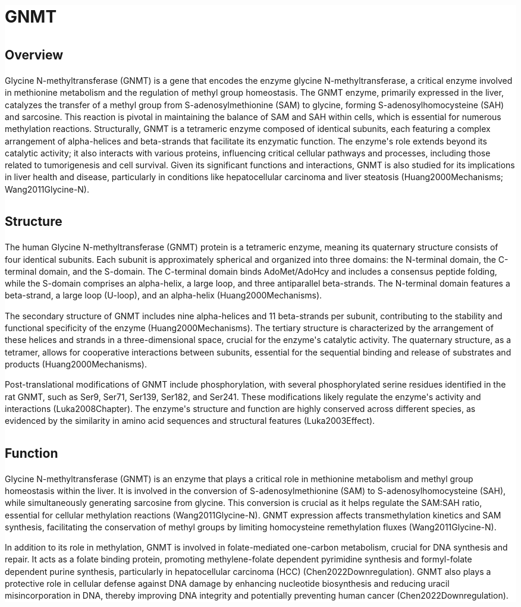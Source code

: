 # GNMT

## Overview
Glycine N-methyltransferase (GNMT) is a gene that encodes the enzyme glycine N-methyltransferase, a critical enzyme involved in methionine metabolism and the regulation of methyl group homeostasis. The GNMT enzyme, primarily expressed in the liver, catalyzes the transfer of a methyl group from S-adenosylmethionine (SAM) to glycine, forming S-adenosylhomocysteine (SAH) and sarcosine. This reaction is pivotal in maintaining the balance of SAM and SAH within cells, which is essential for numerous methylation reactions. Structurally, GNMT is a tetrameric enzyme composed of identical subunits, each featuring a complex arrangement of alpha-helices and beta-strands that facilitate its enzymatic function. The enzyme's role extends beyond its catalytic activity; it also interacts with various proteins, influencing critical cellular pathways and processes, including those related to tumorigenesis and cell survival. Given its significant functions and interactions, GNMT is also studied for its implications in liver health and disease, particularly in conditions like hepatocellular carcinoma and liver steatosis (Huang2000Mechanisms; Wang2011Glycine-N).

## Structure
The human Glycine N-methyltransferase (GNMT) protein is a tetrameric enzyme, meaning its quaternary structure consists of four identical subunits. Each subunit is approximately spherical and organized into three domains: the N-terminal domain, the C-terminal domain, and the S-domain. The C-terminal domain binds AdoMet/AdoHcy and includes a consensus peptide folding, while the S-domain comprises an alpha-helix, a large loop, and three antiparallel beta-strands. The N-terminal domain features a beta-strand, a large loop (U-loop), and an alpha-helix (Huang2000Mechanisms).

The secondary structure of GNMT includes nine alpha-helices and 11 beta-strands per subunit, contributing to the stability and functional specificity of the enzyme (Huang2000Mechanisms). The tertiary structure is characterized by the arrangement of these helices and strands in a three-dimensional space, crucial for the enzyme's catalytic activity. The quaternary structure, as a tetramer, allows for cooperative interactions between subunits, essential for the sequential binding and release of substrates and products (Huang2000Mechanisms).

Post-translational modifications of GNMT include phosphorylation, with several phosphorylated serine residues identified in the rat GNMT, such as Ser9, Ser71, Ser139, Ser182, and Ser241. These modifications likely regulate the enzyme's activity and interactions (Luka2008Chapter). The enzyme's structure and function are highly conserved across different species, as evidenced by the similarity in amino acid sequences and structural features (Luka2003Effect).

## Function
Glycine N-methyltransferase (GNMT) is an enzyme that plays a critical role in methionine metabolism and methyl group homeostasis within the liver. It is involved in the conversion of S-adenosylmethionine (SAM) to S-adenosylhomocysteine (SAH), while simultaneously generating sarcosine from glycine. This conversion is crucial as it helps regulate the SAM:SAH ratio, essential for cellular methylation reactions (Wang2011Glycine-N). GNMT expression affects transmethylation kinetics and SAM synthesis, facilitating the conservation of methyl groups by limiting homocysteine remethylation fluxes (Wang2011Glycine-N).

In addition to its role in methylation, GNMT is involved in folate-mediated one-carbon metabolism, crucial for DNA synthesis and repair. It acts as a folate binding protein, promoting methylene-folate dependent pyrimidine synthesis and formyl-folate dependent purine synthesis, particularly in hepatocellular carcinoma (HCC) (Chen2022Downregulation). GNMT also plays a protective role in cellular defense against DNA damage by enhancing nucleotide biosynthesis and reducing uracil misincorporation in DNA, thereby improving DNA integrity and potentially preventing human cancer (Chen2022Downregulation).
